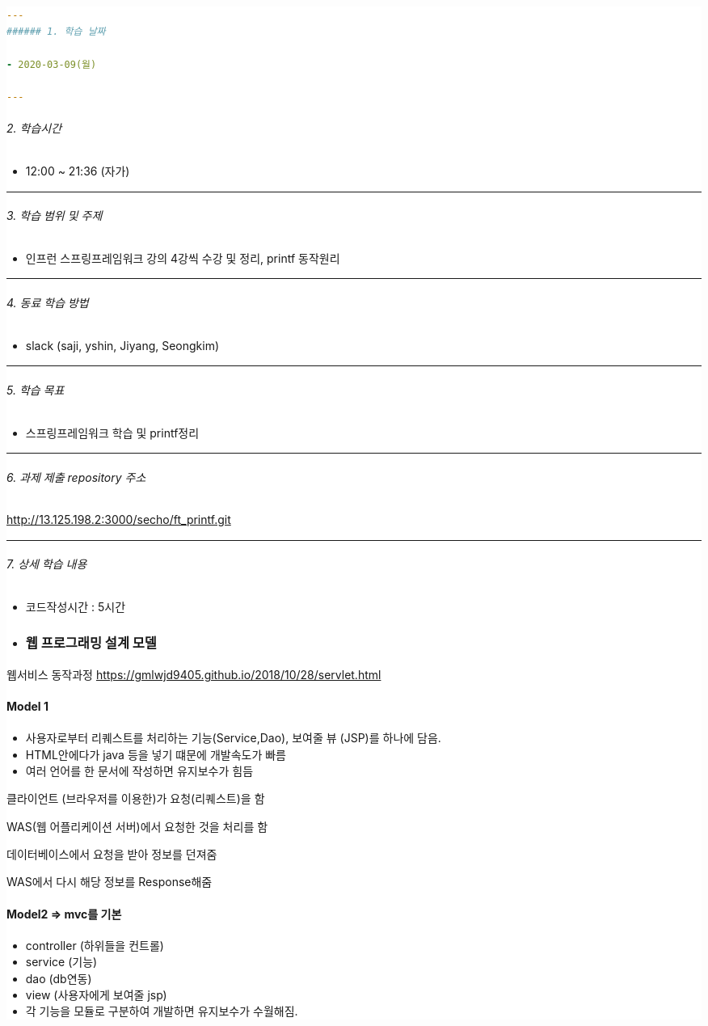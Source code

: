```yaml
---
###### 1. 학습 날짜

- 2020-03-09(월)
 
---
```

###### 2. 학습시간

- 12:00 ~ 21:36 (자가)

---
###### 3. 학습 범위 및 주제

-  인프런 스프링프레임워크 강의 4강씩 수강 및 정리, printf 동작원리

---
###### 4. 동료 학습 방법 

- slack (saji, yshin, Jiyang, Seongkim)

---
###### 5. 학습 목표 

- 스프링프레임워크 학습 및 printf정리

---
###### 6. 과제 제출 repository 주소

http://13.125.198.2:3000/secho/ft_printf.git

---
###### 7. 상세 학습 내용

- 코드작성시간 : 5시간 
- ### 웹 프로그래밍 설계 모델

웹서비스 동작과정 https://gmlwjd9405.github.io/2018/10/28/servlet.html

#### Model 1

- 사용자로부터 리퀘스트를 처리하는 기능(Service,Dao), 보여줄 뷰 (JSP)를 하나에 담음.
- HTML안에다가 java 등을 넣기 떄문에 개발속도가 빠름
- 여러 언어를 한 문서에 작성하면 유지보수가 힘듬

클라이언트 (브라우저를 이용한)가 요청(리퀘스트)을 함

WAS(웹 어플리케이션 서버)에서 요청한 것을 처리를 함

데이터베이스에서 요청을 받아 정보를 던져줌

WAS에서 다시 해당 정보를 Response해줌

#### Model2 => mvc를 기본

- controller (하위들을 컨트롤)
- service (기능)
- dao (db연동)
- view (사용자에게 보여줄 jsp)
- 각 기능을 모듈로 구분하여 개발하면 유지보수가 수월해짐.
